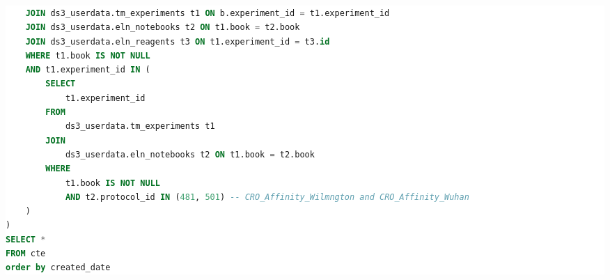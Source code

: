 ```sql
    JOIN ds3_userdata.tm_experiments t1 ON b.experiment_id = t1.experiment_id
    JOIN ds3_userdata.eln_notebooks t2 ON t1.book = t2.book
    JOIN ds3_userdata.eln_reagents t3 ON t1.experiment_id = t3.id
    WHERE t1.book IS NOT NULL
    AND t1.experiment_id IN (
        SELECT
            t1.experiment_id
        FROM
            ds3_userdata.tm_experiments t1
        JOIN 
            ds3_userdata.eln_notebooks t2 ON t1.book = t2.book
        WHERE
            t1.book IS NOT NULL
            AND t2.protocol_id IN (481, 501) -- CRO_Affinity_Wilmngton and CRO_Affinity_Wuhan 
    )
)
SELECT *
FROM cte 
order by created_date
```
